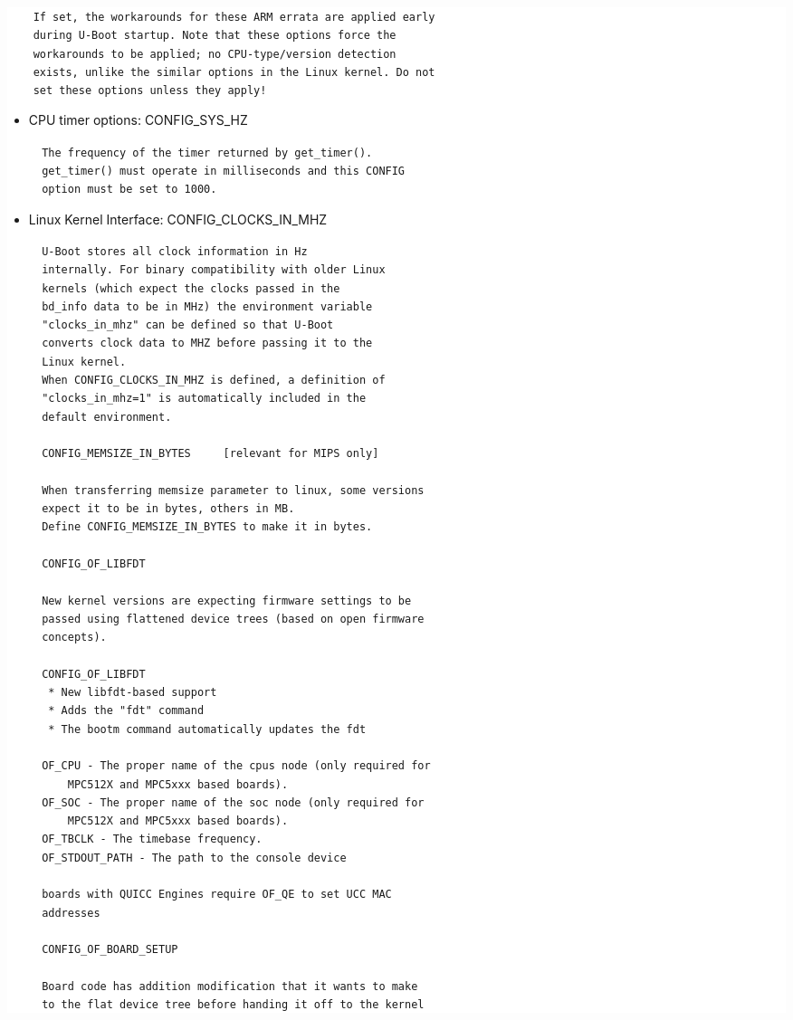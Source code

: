 		If set, the workarounds for these ARM errata are applied early
		during U-Boot startup. Note that these options force the
		workarounds to be applied; no CPU-type/version detection
		exists, unlike the similar options in the Linux kernel. Do not
		set these options unless they apply!

- CPU timer options:
		CONFIG_SYS_HZ

		The frequency of the timer returned by get_timer().
		get_timer() must operate in milliseconds and this CONFIG
		option must be set to 1000.

- Linux Kernel Interface:
		CONFIG_CLOCKS_IN_MHZ

		U-Boot stores all clock information in Hz
		internally. For binary compatibility with older Linux
		kernels (which expect the clocks passed in the
		bd_info data to be in MHz) the environment variable
		"clocks_in_mhz" can be defined so that U-Boot
		converts clock data to MHZ before passing it to the
		Linux kernel.
		When CONFIG_CLOCKS_IN_MHZ is defined, a definition of
		"clocks_in_mhz=1" is automatically included in the
		default environment.

		CONFIG_MEMSIZE_IN_BYTES		[relevant for MIPS only]

		When transferring memsize parameter to linux, some versions
		expect it to be in bytes, others in MB.
		Define CONFIG_MEMSIZE_IN_BYTES to make it in bytes.

		CONFIG_OF_LIBFDT

		New kernel versions are expecting firmware settings to be
		passed using flattened device trees (based on open firmware
		concepts).

		CONFIG_OF_LIBFDT
		 * New libfdt-based support
		 * Adds the "fdt" command
		 * The bootm command automatically updates the fdt

		OF_CPU - The proper name of the cpus node (only required for
			MPC512X and MPC5xxx based boards).
		OF_SOC - The proper name of the soc node (only required for
			MPC512X and MPC5xxx based boards).
		OF_TBCLK - The timebase frequency.
		OF_STDOUT_PATH - The path to the console device

		boards with QUICC Engines require OF_QE to set UCC MAC
		addresses

		CONFIG_OF_BOARD_SETUP

		Board code has addition modification that it wants to make
		to the flat device tree before handing it off to the kernel
